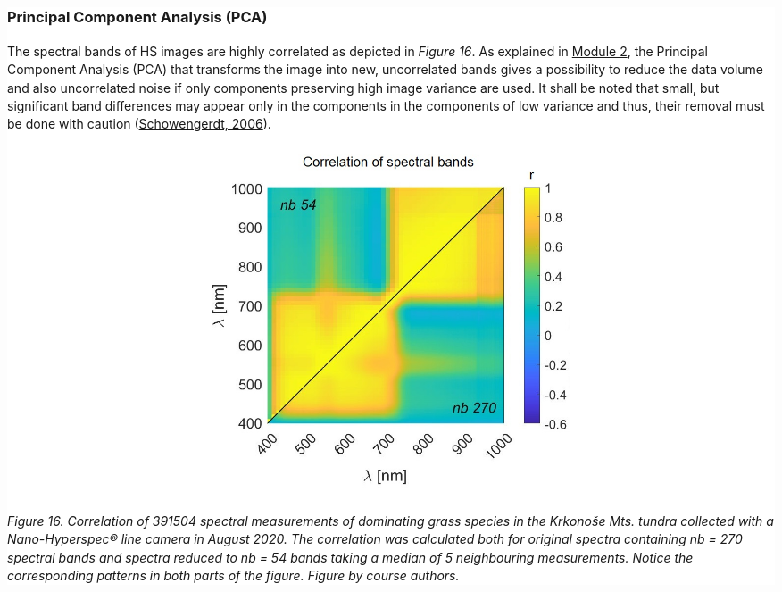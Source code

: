 ### Principal Component Analysis (PCA)
The spectral bands of HS images are highly correlated as depicted in *Figure 16*. 
As explained in [Module 2](../../module2/01_multispectral_principles/01_multispectral_principles.md#spectral-indices), the Principal Component Analysis (PCA) that transforms the image into new, uncorrelated bands gives a possibility to reduce the data volume and also uncorrelated noise if only components preserving high image variance are used. It shall be noted that small, but significant band differences may appear only in the components in the components of low variance and thus, their removal must be done with caution ([Schowengerdt, 2006](#references)).

<p align="center">
<img src="media/Fig16_correlation.jpg" title="Measurement correlation." alt="Figure 16" width="400"/>
</p>

*Figure 16. Correlation of 391504 spectral measurements of dominating grass species in the Krkonoše Mts. tundra collected with a Nano-Hyperspec® line camera in August 2020. The correlation was calculated both for original spectra containing nb = 270 spectral bands and spectra reduced to nb = 54 bands taking a median of 5 neighbouring measurements. Notice the corresponding patterns in both parts of the figure. Figure by course authors.* 
